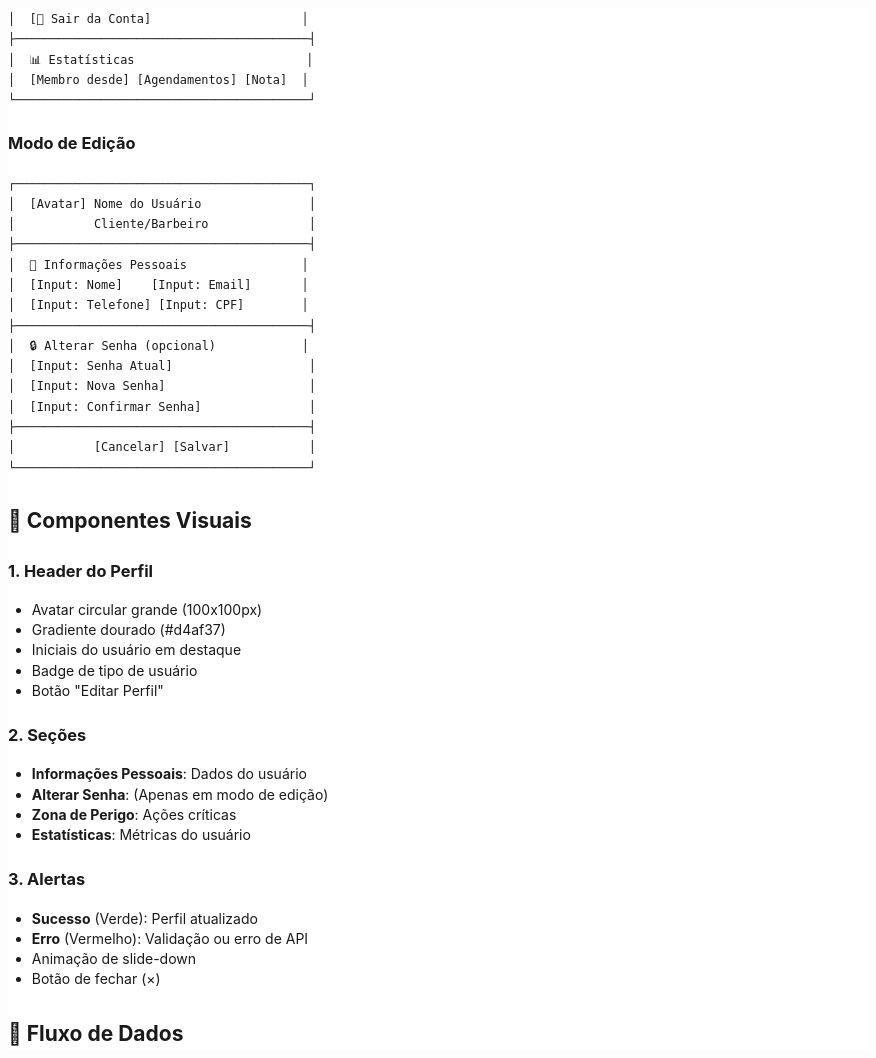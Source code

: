 ```
│  [🚪 Sair da Conta]                     │
├─────────────────────────────────────────┤
│  📊 Estatísticas                        │
│  [Membro desde] [Agendamentos] [Nota]  │
└─────────────────────────────────────────┘
```

### Modo de Edição

```
┌─────────────────────────────────────────┐
│  [Avatar] Nome do Usuário               │
│           Cliente/Barbeiro              │
├─────────────────────────────────────────┤
│  👤 Informações Pessoais                │
│  [Input: Nome]    [Input: Email]       │
│  [Input: Telefone] [Input: CPF]        │
├─────────────────────────────────────────┤
│  🔒 Alterar Senha (opcional)            │
│  [Input: Senha Atual]                   │
│  [Input: Nova Senha]                    │
│  [Input: Confirmar Senha]               │
├─────────────────────────────────────────┤
│           [Cancelar] [Salvar]           │
└─────────────────────────────────────────┘
```

## 🎨 Componentes Visuais

### 1. Header do Perfil
- Avatar circular grande (100x100px)
- Gradiente dourado (#d4af37)
- Iniciais do usuário em destaque
- Badge de tipo de usuário
- Botão "Editar Perfil"

### 2. Seções
- **Informações Pessoais**: Dados do usuário
- **Alterar Senha**: (Apenas em modo de edição)
- **Zona de Perigo**: Ações críticas
- **Estatísticas**: Métricas do usuário

### 3. Alertas
- **Sucesso** (Verde): Perfil atualizado
- **Erro** (Vermelho): Validação ou erro de API
- Animação de slide-down
- Botão de fechar (×)

## 🔄 Fluxo de Dados
